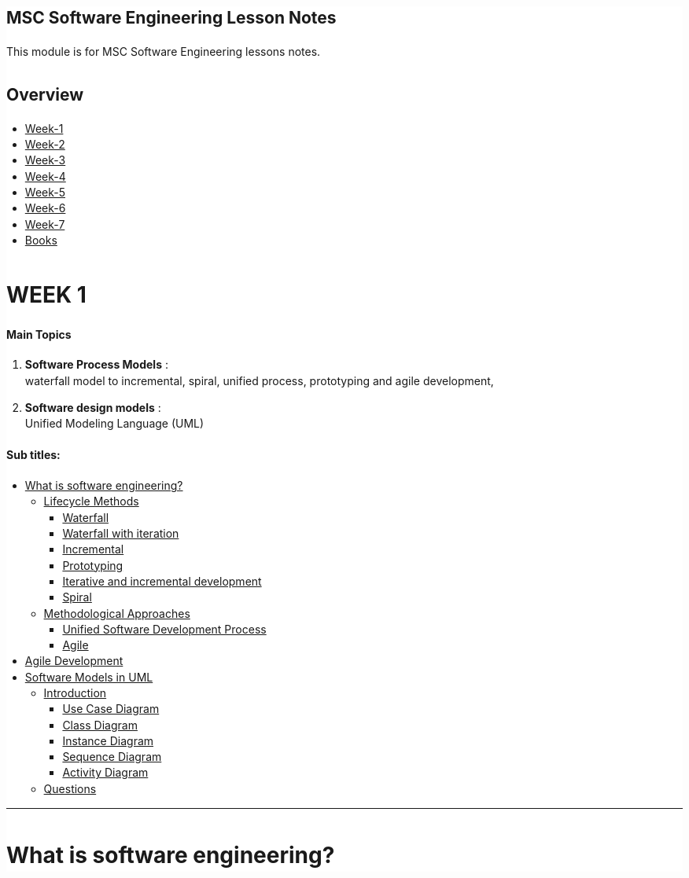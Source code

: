 ## MSC Software Engineering Lesson Notes

This module is for MSC Software Engineering lessons notes.

## Overview

- [Week-1](#week-1)
- [Week-2](#week-2)
- [Week-3](#week-3)
- [Week-4](#week-4)
- [Week-5](#week-5)
- [Week-6](#week-6)
- [Week-7](#week-7)
- [Books](/software-engineering/Books.md)

# WEEK 1

#### Main Topics

1) **Software Process Models** : <br>
   waterfall model to incremental, spiral, unified process, prototyping and agile development,

2) **Software design models** :<br> Unified Modeling Language (UML)

#### Sub titles:

* [What is software engineering?](#what-is-software-engineering)
    * [Lifecycle Methods](#lifecycle-methods)
        * [Waterfall](#waterfall)
        * [Waterfall with iteration](#waterfall-with-iterations)
        * [Incremental](#incremental)
        * [Prototyping](#prototyping)
        * [Iterative and incremental development](#iterative-and-incremental-development)
        * [Spiral](#spiral)
    * [Methodological Approaches](#methodological-approaches)
        * [Unified Software Development Process](#unified-software-development-process)
        * [Agile](#agile-development)
* [Agile Development](#agile-development)
* [Software Models in UML](#software-models-in-uml)
    * [Introduction](#introduction-to-unified-modeling-language-uml)
        * [Use Case Diagram](#use-case-diagram)
        * [Class Diagram](#class-diagram)
        * [Instance Diagram](#instance-diagram)
        * [Sequence Diagram](#sequence-diagram)
        * [Activity Diagram](#activity-diagram)
    * [Questions](#questions)

---

# What is software engineering?
